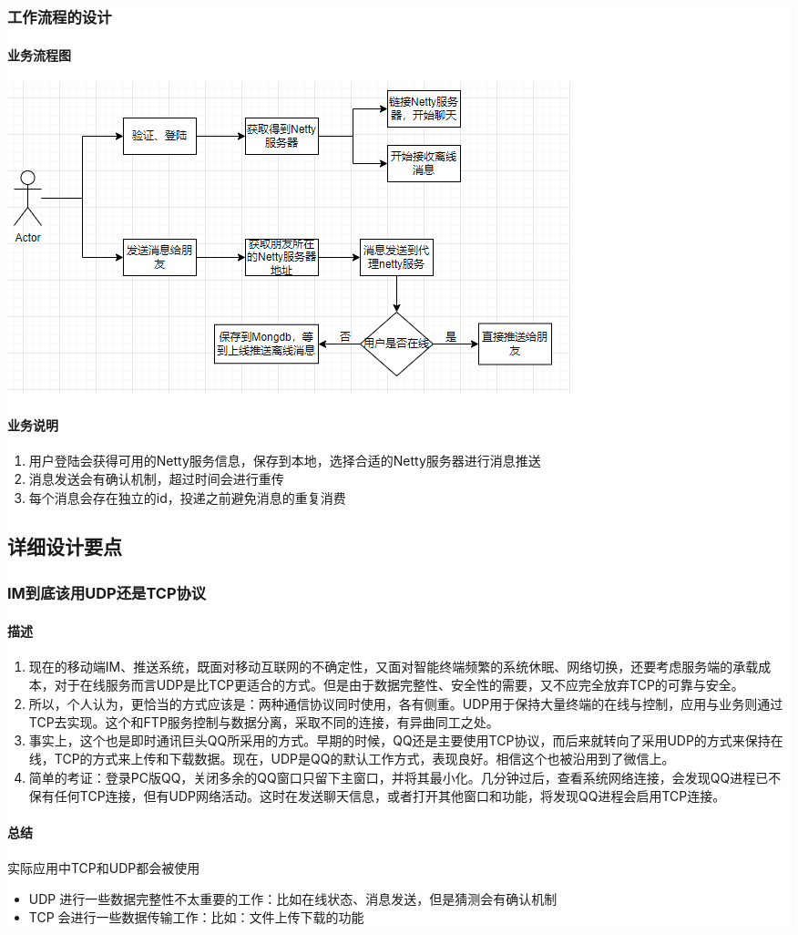 ### 工作流程的设计

#### 业务流程图

![image-20221001233146684](img/image-20221001233146684.png)

#### 业务说明

1. 用户登陆会获得可用的Netty服务信息，保存到本地，选择合适的Netty服务器进行消息推送
2. 消息发送会有确认机制，超过时间会进行重传
3. 每个消息会存在独立的id，投递之前避免消息的重复消费



## 详细设计要点

### IM到底该用UDP还是TCP协议

#### 描述

1. 现在的移动端IM、推送系统，既面对移动互联网的不确定性，又面对智能终端频繁的系统休眠、网络切换，还要考虑服务端的承载成本，对于在线服务而言UDP是比TCP更适合的方式。但是由于数据完整性、安全性的需要，又不应完全放弃TCP的可靠与安全。
2. 所以，个人认为，更恰当的方式应该是：两种通信协议同时使用，各有侧重。UDP用于保持大量终端的在线与控制，应用与业务则通过TCP去实现。这个和FTP服务控制与数据分离，采取不同的连接，有异曲同工之处。
3. 事实上，这个也是即时通讯巨头QQ所采用的方式。早期的时候，QQ还是主要使用TCP协议，而后来就转向了采用UDP的方式来保持在线，TCP的方式来上传和下载数据。现在，UDP是QQ的默认工作方式，表现良好。相信这个也被沿用到了微信上。
4. 简单的考证：登录PC版QQ，关闭多余的QQ窗口只留下主窗口，并将其最小化。几分钟过后，查看系统网络连接，会发现QQ进程已不保有任何TCP连接，但有UDP网络活动。这时在发送聊天信息，或者打开其他窗口和功能，将发现QQ进程会启用TCP连接。

#### 总结

实际应用中TCP和UDP都会被使用

+ UDP 进行一些数据完整性不太重要的工作：比如在线状态、消息发送，但是猜测会有确认机制
+ TCP 会进行一些数据传输工作：比如：文件上传下载的功能
